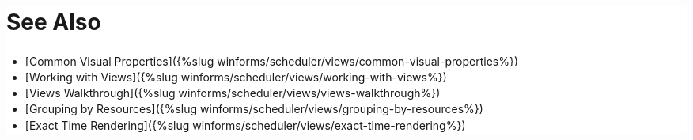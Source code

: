 # See Also

* [Common Visual Properties]({%slug winforms/scheduler/views/common-visual-properties%})
* [Working with Views]({%slug winforms/scheduler/views/working-with-views%})
* [Views Walkthrough]({%slug winforms/scheduler/views/views-walkthrough%})
* [Grouping by Resources]({%slug winforms/scheduler/views/grouping-by-resources%})
* [Exact Time Rendering]({%slug winforms/scheduler/views/exact-time-rendering%})
